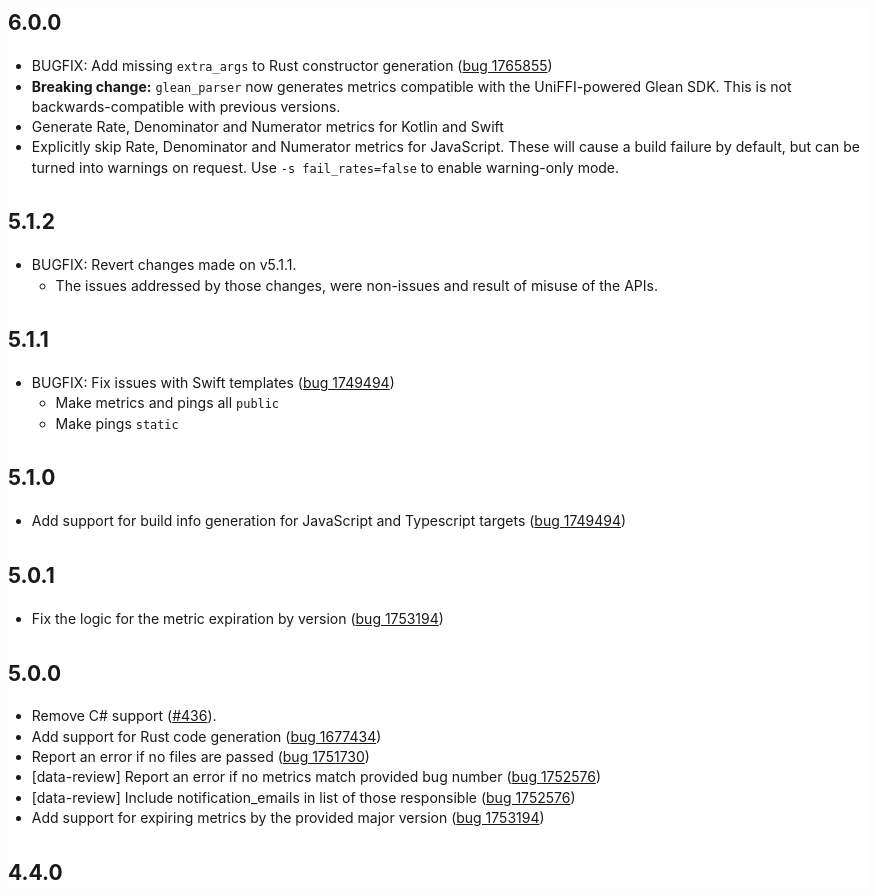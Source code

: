 ## 6.0.0

- BUGFIX: Add missing `extra_args` to Rust constructor generation ([bug 1765855](https://bugzilla.mozilla.org/show_bug.cgi?id=1765855))
- **Breaking change:** `glean_parser` now generates metrics compatible with the UniFFI-powered Glean SDK.
  This is not backwards-compatible with previous versions.
- Generate Rate, Denominator and Numerator metrics for Kotlin and Swift
- Explicitly skip Rate, Denominator and Numerator metrics for JavaScript.
  These will cause a build failure by default, but can be turned into warnings on request.
  Use `-s fail_rates=false` to enable warning-only mode.

## 5.1.2

- BUGFIX: Revert changes made on v5.1.1.
    - The issues addressed by those changes, were non-issues and result of misuse of the APIs.

## 5.1.1

- BUGFIX: Fix issues with Swift templates ([bug 1749494](https://bugzilla.mozilla.org/show_bug.cgi?id=1749494))
    - Make metrics and pings all `public`
    - Make pings `static`

## 5.1.0

- Add support for build info generation for JavaScript and Typescript targets ([bug 1749494](https://bugzilla.mozilla.org/show_bug.cgi?id=1749494))

## 5.0.1

- Fix the logic for the metric expiration by version ([bug 1753194](https://bugzilla.mozilla.org/show_bug.cgi?id=1753194))

## 5.0.0

- Remove C# support ([#436](https://github.com/mozilla/glean_parser/pull/436)).
- Add support for Rust code generation ([bug 1677434](https://bugzilla.mozilla.org/show_bug.cgi?id=1677434))
- Report an error if no files are passed ([bug 1751730](https://bugzilla.mozilla.org/show_bug.cgi?id=1751730))
- [data-review] Report an error if no metrics match provided bug number ([bug 1752576](https://bugzilla.mozilla.org/show_bug.cgi?id=1752576))
- [data-review] Include notification_emails in list of those responsible ([bug 1752576](https://bugzilla.mozilla.org/show_bug.cgi?id=1752576))
- Add support for expiring metrics by the provided major version ([bug 1753194](https://bugzilla.mozilla.org/show_bug.cgi?id=1753194))

## 4.4.0
